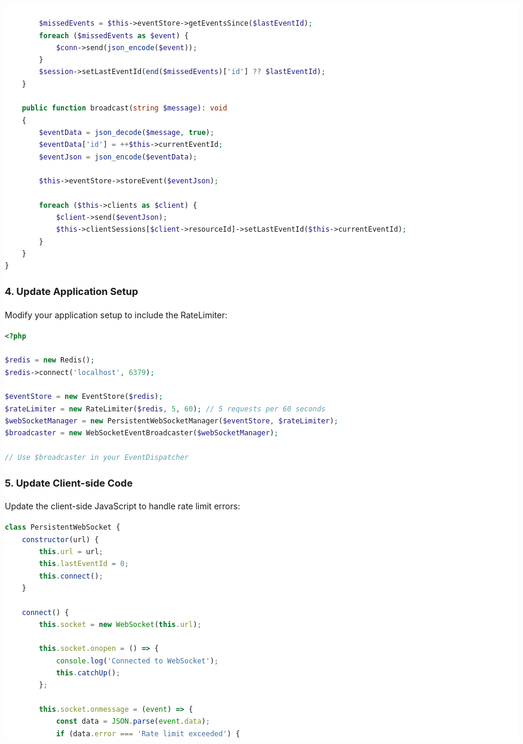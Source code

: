 ```php

        $missedEvents = $this->eventStore->getEventsSince($lastEventId);
        foreach ($missedEvents as $event) {
            $conn->send(json_encode($event));
        }
        $session->setLastEventId(end($missedEvents)['id'] ?? $lastEventId);
    }

    public function broadcast(string $message): void
    {
        $eventData = json_decode($message, true);
        $eventData['id'] = ++$this->currentEventId;
        $eventJson = json_encode($eventData);

        $this->eventStore->storeEvent($eventJson);

        foreach ($this->clients as $client) {
            $client->send($eventJson);
            $this->clientSessions[$client->resourceId]->setLastEventId($this->currentEventId);
        }
    }
}
```

### 4. Update Application Setup

Modify your application setup to include the RateLimiter:

```php
<?php

$redis = new Redis();
$redis->connect('localhost', 6379);

$eventStore = new EventStore($redis);
$rateLimiter = new RateLimiter($redis, 5, 60); // 5 requests per 60 seconds
$webSocketManager = new PersistentWebSocketManager($eventStore, $rateLimiter);
$broadcaster = new WebSocketEventBroadcaster($webSocketManager);

// Use $broadcaster in your EventDispatcher
```

### 5. Update Client-side Code

Update the client-side JavaScript to handle rate limit errors:

```javascript
class PersistentWebSocket {
    constructor(url) {
        this.url = url;
        this.lastEventId = 0;
        this.connect();
    }

    connect() {
        this.socket = new WebSocket(this.url);

        this.socket.onopen = () => {
            console.log('Connected to WebSocket');
            this.catchUp();
        };

        this.socket.onmessage = (event) => {
            const data = JSON.parse(event.data);
            if (data.error === 'Rate limit exceeded') {
```